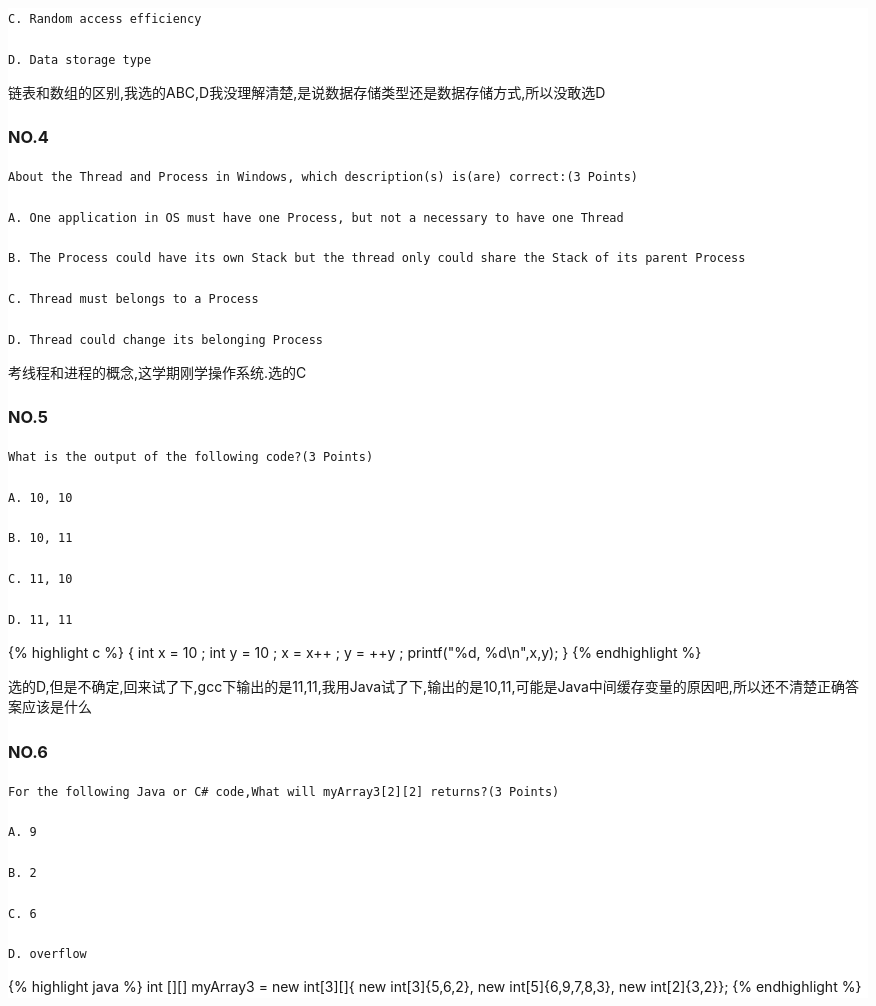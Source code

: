     C. Random access efficiency

    D. Data storage type

链表和数组的区别,我选的ABC,D我没理解清楚,是说数据存储类型还是数据存储方式,所以没敢选D

### NO.4

    About the Thread and Process in Windows, which description(s) is(are) correct:(3 Points)

    A. One application in OS must have one Process, but not a necessary to have one Thread

    B. The Process could have its own Stack but the thread only could share the Stack of its parent Process

    C. Thread must belongs to a Process

    D. Thread could change its belonging Process

考线程和进程的概念,这学期刚学操作系统.选的C

### NO.5

    What is the output of the following code?(3 Points)

    A. 10, 10

    B. 10, 11

    C. 11, 10

    D. 11, 11

{% highlight c %}
{
  int x = 10 ;
  int y = 10 ;
  x = x++ ;
  y = ++y ;
  printf("%d, %d\n",x,y);
}
{% endhighlight %}

选的D,但是不确定,回来试了下,gcc下输出的是11,11,我用Java试了下,输出的是10,11,可能是Java中间缓存变量的原因吧,所以还不清楚正确答案应该是什么

### NO.6

    For the following Java or C# code,What will myArray3[2][2] returns?(3 Points)

    A. 9

    B. 2

    C. 6

    D. overflow

{% highlight java %}
  int [][] myArray3 =
  new int[3][]{
  new int[3]{5,6,2},
  new int[5]{6,9,7,8,3},
  new int[2]{3,2}};
{% endhighlight %}
